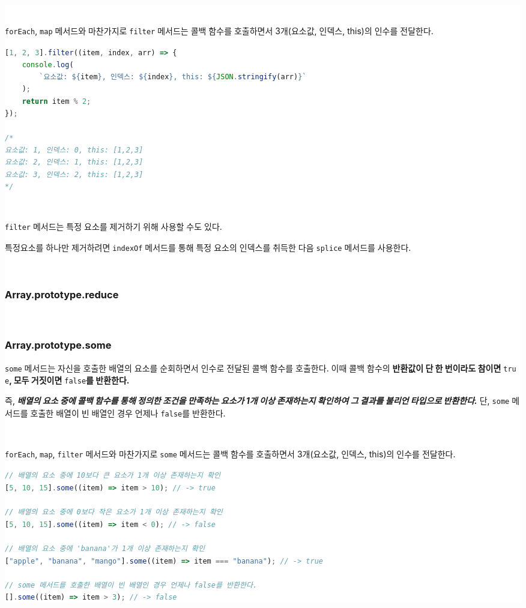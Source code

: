 <br>

`forEach`, `map` 메서드와 마찬가지로 `filter` 메서드는 콜백 함수를 호출하면서 3개(요소값, 인덱스, this)의 인수를 전달한다.

```jsx
[1, 2, 3].filter((item, index, arr) => {
    console.log(
        `요소값: ${item}, 인덱스: ${index}, this: ${JSON.stringify(arr)}`
    );
    return item % 2;
});

/*
요소값: 1, 인덱스: 0, this: [1,2,3]
요소값: 2, 인덱스: 1, this: [1,2,3]
요소값: 3, 인덱스: 2, this: [1,2,3]
*/
```

<br>

`filter` 메서드는 특정 요소를 제거하기 위해 사용할 수도 있다.

특정요소를 하나만 제거하려면 `indexOf` 메서드를 통해 특정 요소의 인덱스를 취득한 다음 `splice` 메서드를 사용한다.

<br>

### Array.prototype.reduce

<br>

### Array.prototype.some

`some` 메서드는 자신을 호출한 배열의 요소를 순회하면서 인수로 전달된 콜백 함수를 호출한다. 이때 콜백 함수의 **반환값이 단 한 번이라도 참이면** `true`**, 모두 거짓이면** `false`**를 반환한다.**

즉, **_배열의 요소 중에 콜백 함수를 통해 정의한 조건을 만족하는 요소가 1개 이상 존재하는지 확인하여 그 결과를 불리언 타입으로 반환한다._** 단, `some` 메서드를 호출한 배열이 빈 배열인 경우 언제나 `false`를 반환한다.

<br>

`forEach`, `map`, `filter` 메서드와 마찬가지로 `some` 메서드는 콜백 함수를 호출하면서 3개(요소값, 인덱스, this)의 인수를 전달한다.

```jsx
// 배열의 요소 중에 10보다 큰 요소가 1개 이상 존재하는지 확인
[5, 10, 15].some((item) => item > 10); // -> true

// 배열의 요소 중에 0보다 작은 요소가 1개 이상 존재하는지 확인
[5, 10, 15].some((item) => item < 0); // -> false

// 배열의 요소 중에 'banana'가 1개 이상 존재하는지 확인
["apple", "banana", "mango"].some((item) => item === "banana"); // -> true

// some 메서드를 호출한 배열이 빈 배열인 경우 언제나 false를 반환한다.
[].some((item) => item > 3); // -> false
```
